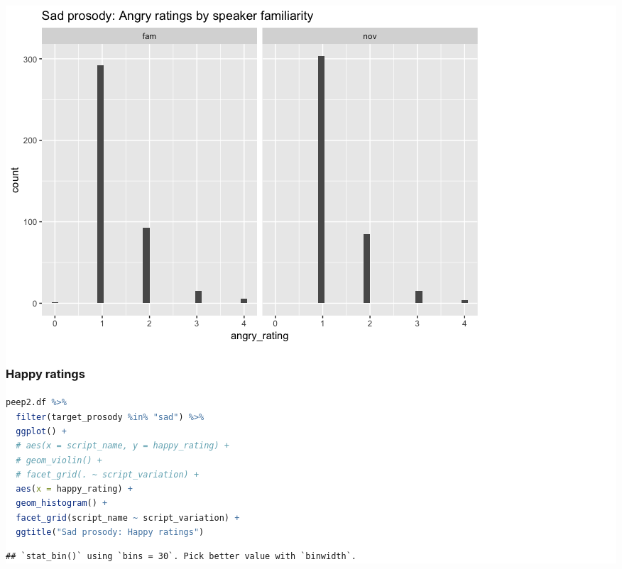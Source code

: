 ![](analysis-summary-plots_files/figure-markdown_github/sad-prosody-angry-ratings-by-speaker-1.png)

### Happy ratings

``` r
peep2.df %>%
  filter(target_prosody %in% "sad") %>%
  ggplot() +
  # aes(x = script_name, y = happy_rating) + 
  # geom_violin() +
  # facet_grid(. ~ script_variation) +
  aes(x = happy_rating) +
  geom_histogram() +
  facet_grid(script_name ~ script_variation) +
  ggtitle("Sad prosody: Happy ratings")
```

    ## `stat_bin()` using `bins = 30`. Pick better value with `binwidth`.
